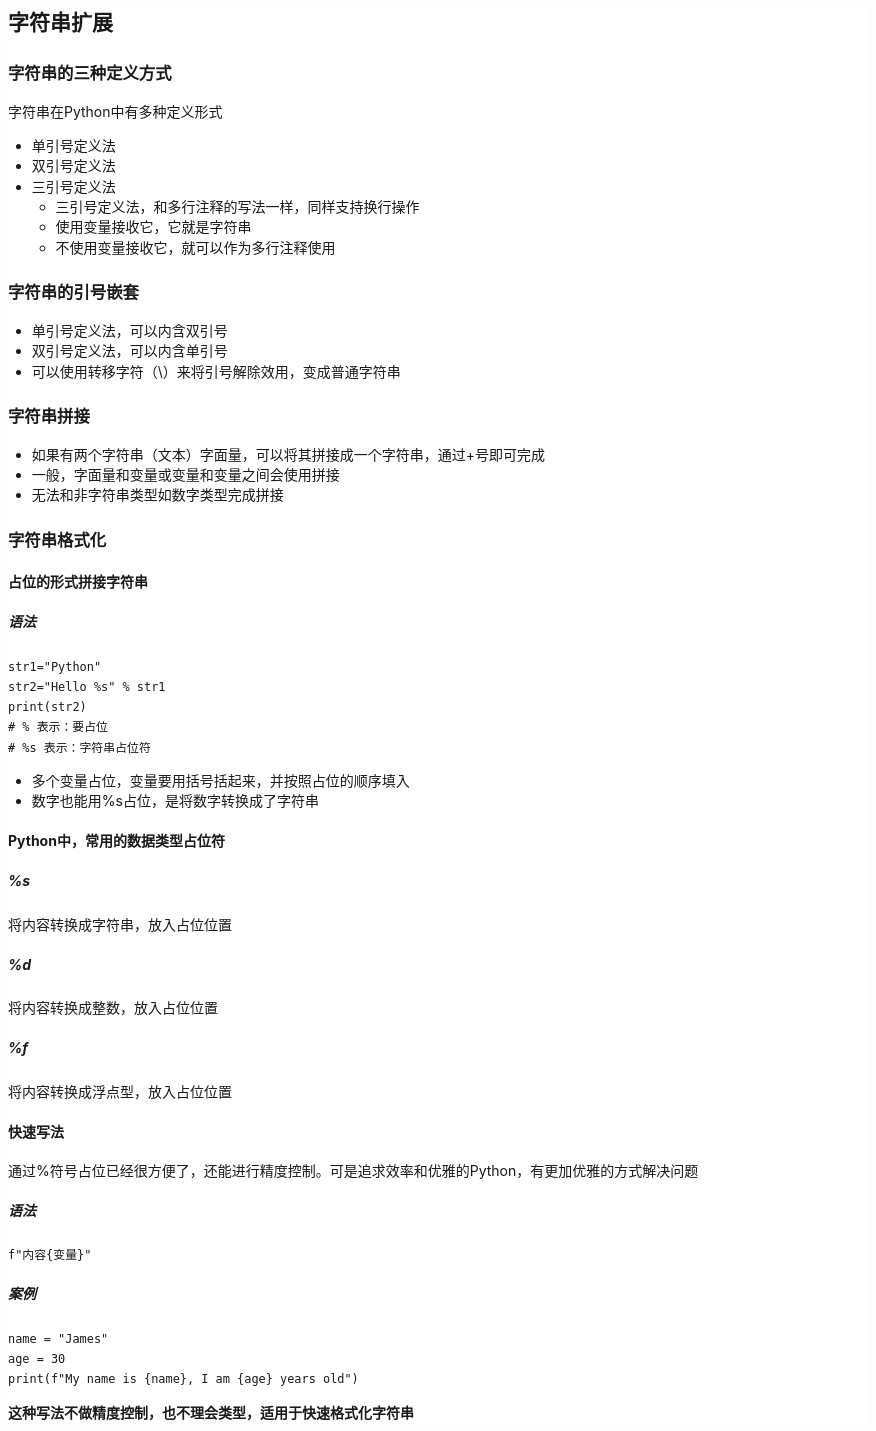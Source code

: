 
## 字符串扩展
### 字符串的三种定义方式
字符串在Python中有多种定义形式
- 单引号定义法
- 双引号定义法
- 三引号定义法
  - 三引号定义法，和多行注释的写法一样，同样支持换行操作
  - 使用变量接收它，它就是字符串
  - 不使用变量接收它，就可以作为多行注释使用

### 字符串的引号嵌套
- 单引号定义法，可以内含双引号
- 双引号定义法，可以内含单引号
- 可以使用转移字符（\）来将引号解除效用，变成普通字符串

### 字符串拼接
- 如果有两个字符串（文本）字面量，可以将其拼接成一个字符串，通过+号即可完成
- 一般，字面量和变量或变量和变量之间会使用拼接
- 无法和非字符串类型如数字类型完成拼接

### 字符串格式化
#### 占位的形式拼接字符串
##### 语法
```
str1="Python"
str2="Hello %s" % str1
print(str2)
# % 表示：要占位
# %s 表示：字符串占位符
```
- 多个变量占位，变量要用括号括起来，并按照占位的顺序填入
- 数字也能用%s占位，是将数字转换成了字符串

#### Python中，常用的数据类型占位符
##### %s
将内容转换成字符串，放入占位位置
##### %d
将内容转换成整数，放入占位位置
##### %f
将内容转换成浮点型，放入占位位置

#### 快速写法
通过%符号占位已经很方便了，还能进行精度控制。可是追求效率和优雅的Python，有更加优雅的方式解决问题
##### 语法
```
f"内容{变量}"
```
##### 案例
```
name = "James"
age = 30
print(f"My name is {name}, I am {age} years old")
```
**这种写法不做精度控制，也不理会类型，适用于快速格式化字符串**

